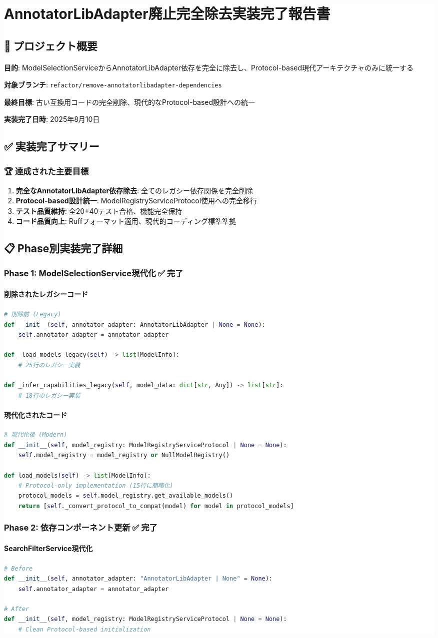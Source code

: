# AnnotatorLibAdapter廃止完全除去実装完了報告書

## 🎯 プロジェクト概要
**目的**: ModelSelectionServiceからAnnotatorLibAdapter依存を完全に除去し、Protocol-based現代アーキテクチャのみに統一する

**対象ブランチ**: `refactor/remove-annotatorlibadapter-dependencies`

**最終目標**: 古い互換用コードの完全削除、現代的なProtocol-based設計への統一

**実装完了日時**: 2025年8月10日

## ✅ 実装完了サマリー

### 🏆 達成された主要目標
1. **完全なAnnotatorLibAdapter依存除去**: 全てのレガシー依存関係を完全削除
2. **Protocol-based設計統一**: ModelRegistryServiceProtocol使用への完全移行
3. **テスト品質維持**: 全20+40テスト合格、機能完全保持
4. **コード品質向上**: Ruffフォーマット適用、現代的コーディング標準準拠

## 📋 Phase別実装完了詳細

### **Phase 1: ModelSelectionService現代化** ✅ 完了
#### 削除されたレガシーコード
```python
# 削除前 (Legacy)
def __init__(self, annotator_adapter: AnnotatorLibAdapter | None = None):
    self.annotator_adapter = annotator_adapter
    
def _load_models_legacy(self) -> list[ModelInfo]:
    # 25行のレガシー実装

def _infer_capabilities_legacy(self, model_data: dict[str, Any]) -> list[str]:
    # 18行のレガシー実装
```

#### 現代化されたコード
```python
# 現代化後 (Modern)
def __init__(self, model_registry: ModelRegistryServiceProtocol | None = None):
    self.model_registry = model_registry or NullModelRegistry()

def load_models(self) -> list[ModelInfo]:
    # Protocol-only implementation (15行に簡略化)
    protocol_models = self.model_registry.get_available_models()
    return [self._convert_protocol_to_compat(model) for model in protocol_models]
```

### **Phase 2: 依存コンポーネント更新** ✅ 完了
#### SearchFilterService現代化
```python
# Before
def __init__(self, annotator_adapter: "AnnotatorLibAdapter | None" = None):
    self.annotator_adapter = annotator_adapter

# After  
def __init__(self, model_registry: ModelRegistryServiceProtocol | None = None):
    # Clean Protocol-based initialization
```
